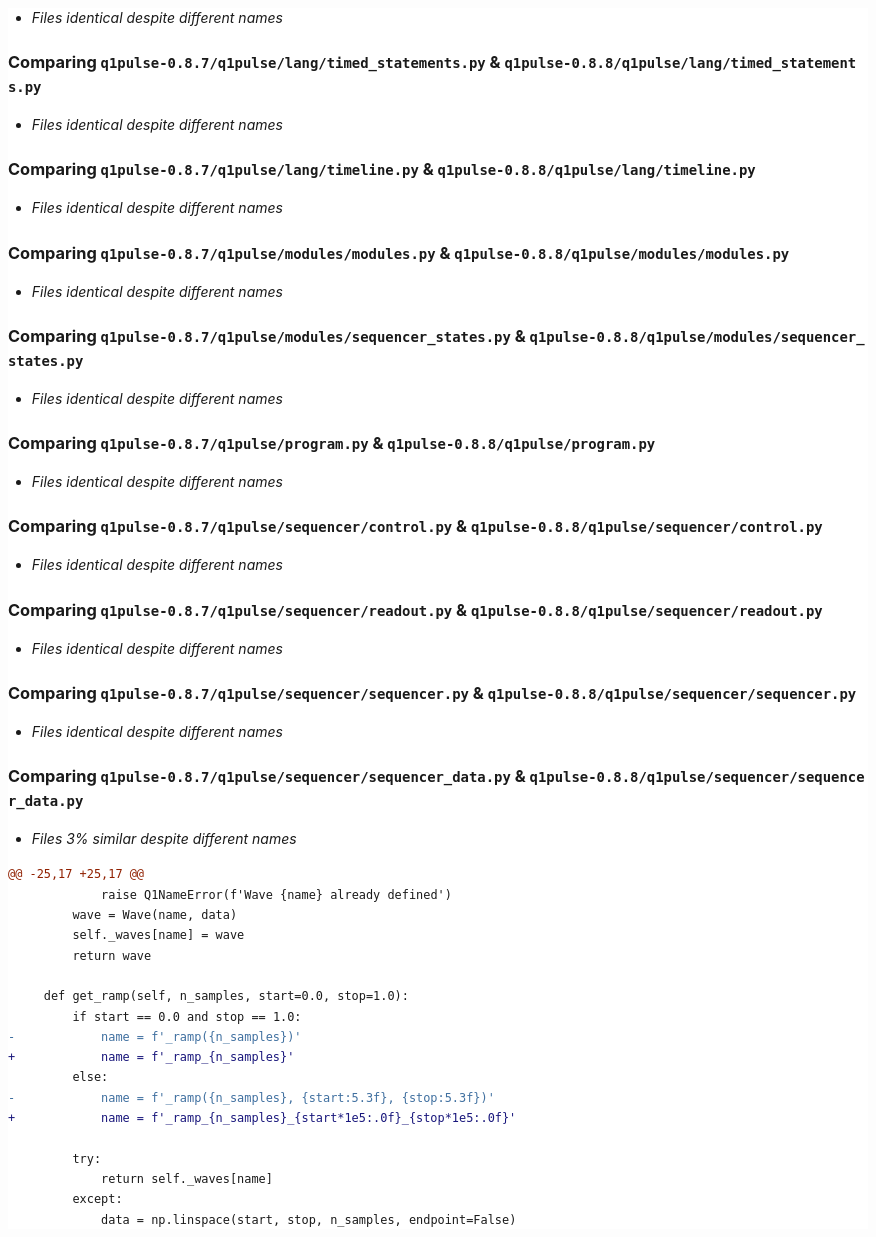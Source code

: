  * *Files identical despite different names*

### Comparing `q1pulse-0.8.7/q1pulse/lang/timed_statements.py` & `q1pulse-0.8.8/q1pulse/lang/timed_statements.py`

 * *Files identical despite different names*

### Comparing `q1pulse-0.8.7/q1pulse/lang/timeline.py` & `q1pulse-0.8.8/q1pulse/lang/timeline.py`

 * *Files identical despite different names*

### Comparing `q1pulse-0.8.7/q1pulse/modules/modules.py` & `q1pulse-0.8.8/q1pulse/modules/modules.py`

 * *Files identical despite different names*

### Comparing `q1pulse-0.8.7/q1pulse/modules/sequencer_states.py` & `q1pulse-0.8.8/q1pulse/modules/sequencer_states.py`

 * *Files identical despite different names*

### Comparing `q1pulse-0.8.7/q1pulse/program.py` & `q1pulse-0.8.8/q1pulse/program.py`

 * *Files identical despite different names*

### Comparing `q1pulse-0.8.7/q1pulse/sequencer/control.py` & `q1pulse-0.8.8/q1pulse/sequencer/control.py`

 * *Files identical despite different names*

### Comparing `q1pulse-0.8.7/q1pulse/sequencer/readout.py` & `q1pulse-0.8.8/q1pulse/sequencer/readout.py`

 * *Files identical despite different names*

### Comparing `q1pulse-0.8.7/q1pulse/sequencer/sequencer.py` & `q1pulse-0.8.8/q1pulse/sequencer/sequencer.py`

 * *Files identical despite different names*

### Comparing `q1pulse-0.8.7/q1pulse/sequencer/sequencer_data.py` & `q1pulse-0.8.8/q1pulse/sequencer/sequencer_data.py`

 * *Files 3% similar despite different names*

```diff
@@ -25,17 +25,17 @@
             raise Q1NameError(f'Wave {name} already defined')
         wave = Wave(name, data)
         self._waves[name] = wave
         return wave
 
     def get_ramp(self, n_samples, start=0.0, stop=1.0):
         if start == 0.0 and stop == 1.0:
-            name = f'_ramp({n_samples})'
+            name = f'_ramp_{n_samples}'
         else:
-            name = f'_ramp({n_samples}, {start:5.3f}, {stop:5.3f})'
+            name = f'_ramp_{n_samples}_{start*1e5:.0f}_{stop*1e5:.0f}'
 
         try:
             return self._waves[name]
         except:
             data = np.linspace(start, stop, n_samples, endpoint=False)
```